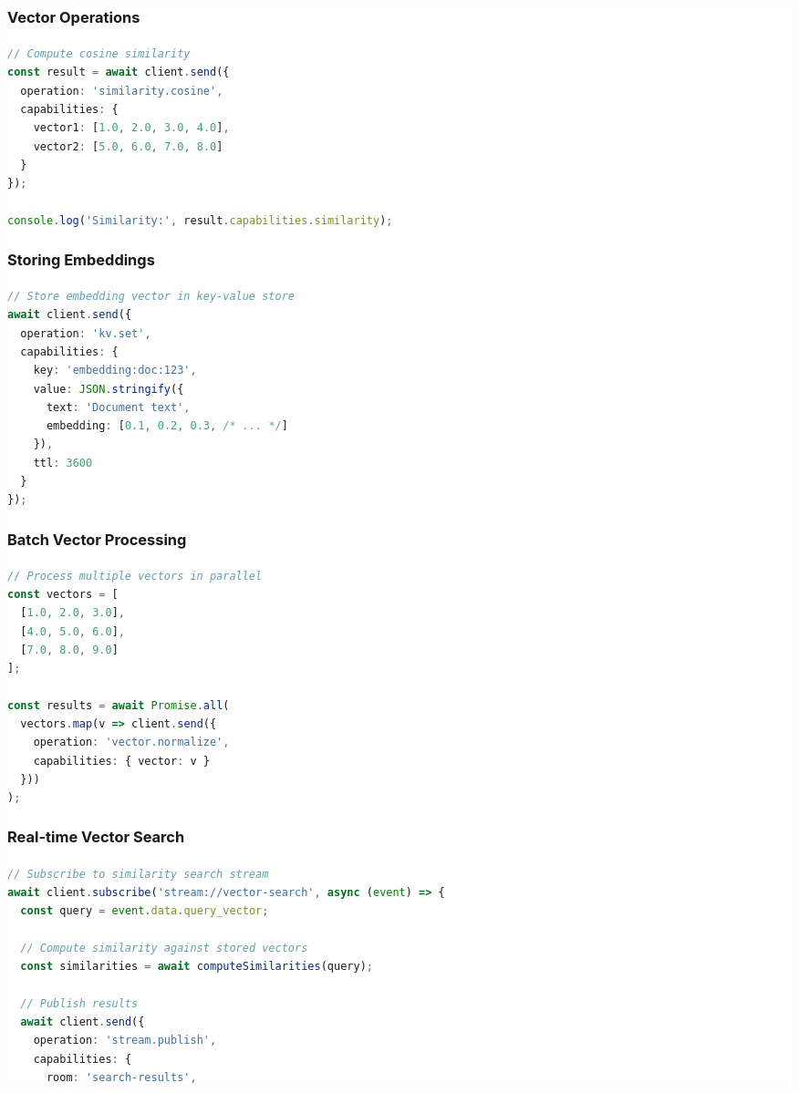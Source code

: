### Vector Operations

```typescript
// Compute cosine similarity
const result = await client.send({
  operation: 'similarity.cosine',
  capabilities: {
    vector1: [1.0, 2.0, 3.0, 4.0],
    vector2: [5.0, 6.0, 7.0, 8.0]
  }
});

console.log('Similarity:', result.capabilities.similarity);
```

### Storing Embeddings

```typescript
// Store embedding vector in key-value store
await client.send({
  operation: 'kv.set',
  capabilities: {
    key: 'embedding:doc:123',
    value: JSON.stringify({
      text: 'Document text',
      embedding: [0.1, 0.2, 0.3, /* ... */]
    }),
    ttl: 3600
  }
});
```

### Batch Vector Processing

```typescript
// Process multiple vectors in parallel
const vectors = [
  [1.0, 2.0, 3.0],
  [4.0, 5.0, 6.0],
  [7.0, 8.0, 9.0]
];

const results = await Promise.all(
  vectors.map(v => client.send({
    operation: 'vector.normalize',
    capabilities: { vector: v }
  }))
);
```

### Real-time Vector Search

```typescript
// Subscribe to similarity search stream
await client.subscribe('stream://vector-search', async (event) => {
  const query = event.data.query_vector;
  
  // Compute similarity against stored vectors
  const similarities = await computeSimilarities(query);
  
  // Publish results
  await client.send({
    operation: 'stream.publish',
    capabilities: {
      room: 'search-results',
```